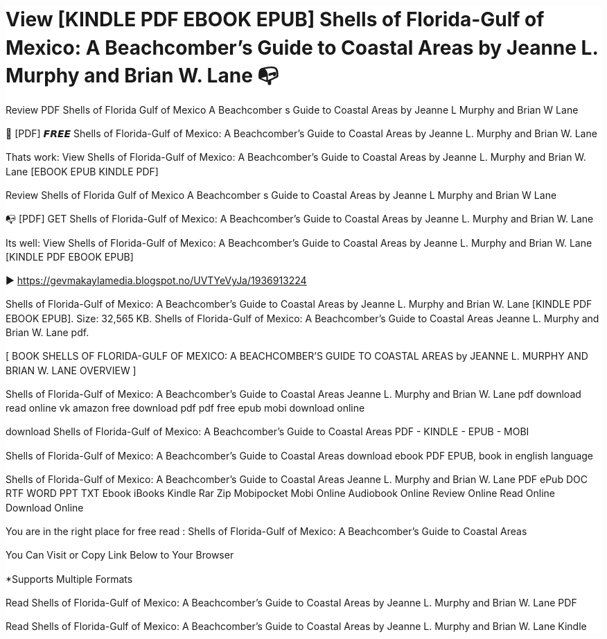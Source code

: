 # View [KINDLE PDF EBOOK EPUB] Shells of Florida-Gulf of Mexico: A Beachcomber’s Guide to Coastal Areas by  Jeanne L. Murphy and Brian W. Lane 📭
Review PDF Shells of Florida Gulf of Mexico A Beachcomber s Guide to Coastal Areas by Jeanne L Murphy and Brian W Lane

📨 [PDF] 𝙁𝙍𝙀𝙀 Shells of Florida-Gulf of Mexico: A Beachcomber’s Guide to Coastal Areas by Jeanne L. Murphy and Brian W. Lane

Thats work: View Shells of Florida-Gulf of Mexico: A Beachcomber’s Guide to Coastal Areas by Jeanne L. Murphy and Brian W. Lane [EBOOK EPUB KINDLE PDF]


Review Shells of Florida Gulf of Mexico A Beachcomber s Guide to Coastal Areas by Jeanne L Murphy and Brian W Lane

📭 [PDF] GET Shells of Florida-Gulf of Mexico: A Beachcomber’s Guide to Coastal Areas by Jeanne L. Murphy and Brian W. Lane

Its well: View Shells of Florida-Gulf of Mexico: A Beachcomber’s Guide to Coastal Areas by Jeanne L. Murphy and Brian W. Lane [KINDLE PDF EBOOK EPUB]



▶ https://gevmakaylamedia.blogspot.no/UVTYeVyJa/1936913224



Shells of Florida-Gulf of Mexico: A Beachcomber’s Guide to Coastal Areas by Jeanne L. Murphy and Brian W. Lane [KINDLE PDF EBOOK EPUB]. Size: 32,565 KB. Shells of Florida-Gulf of Mexico: A Beachcomber’s Guide to Coastal Areas Jeanne L. Murphy and Brian W. Lane pdf.

[ BOOK SHELLS OF FLORIDA-GULF OF MEXICO: A BEACHCOMBER’S GUIDE TO COASTAL AREAS by JEANNE L. MURPHY AND BRIAN W. LANE OVERVIEW ]

Shells of Florida-Gulf of Mexico: A Beachcomber’s Guide to Coastal Areas Jeanne L. Murphy and Brian W. Lane pdf download read online vk amazon free download pdf pdf free epub mobi download online

download Shells of Florida-Gulf of Mexico: A Beachcomber’s Guide to Coastal Areas PDF - KINDLE - EPUB - MOBI

Shells of Florida-Gulf of Mexico: A Beachcomber’s Guide to Coastal Areas download ebook PDF EPUB, book in english language

Shells of Florida-Gulf of Mexico: A Beachcomber’s Guide to Coastal Areas Jeanne L. Murphy and Brian W. Lane PDF ePub DOC RTF WORD PPT TXT Ebook iBooks Kindle Rar Zip Mobipocket Mobi Online Audiobook Online Review Online Read Online Download Online

You are in the right place for free read : Shells of Florida-Gulf of Mexico: A Beachcomber’s Guide to Coastal Areas

You Can Visit or Copy Link Below to Your Browser

*Supports Multiple Formats

Read Shells of Florida-Gulf of Mexico: A Beachcomber’s Guide to Coastal Areas by Jeanne L. Murphy and Brian W. Lane PDF

Read Shells of Florida-Gulf of Mexico: A Beachcomber’s Guide to Coastal Areas by Jeanne L. Murphy and Brian W. Lane Kindle
